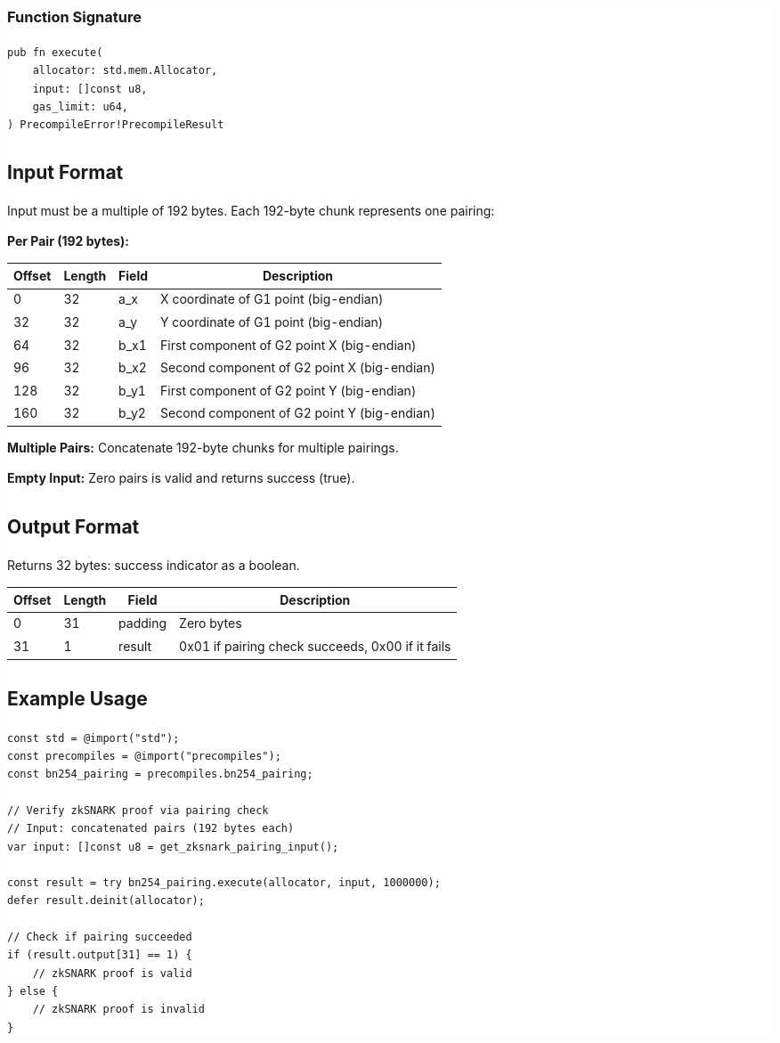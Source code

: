 ### Function Signature

```zig
pub fn execute(
    allocator: std.mem.Allocator,
    input: []const u8,
    gas_limit: u64,
) PrecompileError!PrecompileResult
```

## Input Format

Input must be a multiple of 192 bytes. Each 192-byte chunk represents one pairing:

**Per Pair (192 bytes):**

| Offset | Length | Field | Description |
|--------|--------|-------|-------------|
| 0      | 32     | a_x   | X coordinate of G1 point (big-endian) |
| 32     | 32     | a_y   | Y coordinate of G1 point (big-endian) |
| 64     | 32     | b_x1  | First component of G2 point X (big-endian) |
| 96     | 32     | b_x2  | Second component of G2 point X (big-endian) |
| 128    | 32     | b_y1  | First component of G2 point Y (big-endian) |
| 160    | 32     | b_y2  | Second component of G2 point Y (big-endian) |

**Multiple Pairs:** Concatenate 192-byte chunks for multiple pairings.

**Empty Input:** Zero pairs is valid and returns success (true).

## Output Format

Returns 32 bytes: success indicator as a boolean.

| Offset | Length | Field   | Description |
|--------|--------|---------|-------------|
| 0      | 31     | padding | Zero bytes |
| 31     | 1      | result  | 0x01 if pairing check succeeds, 0x00 if it fails |

## Example Usage

```zig
const std = @import("std");
const precompiles = @import("precompiles");
const bn254_pairing = precompiles.bn254_pairing;

// Verify zkSNARK proof via pairing check
// Input: concatenated pairs (192 bytes each)
var input: []const u8 = get_zksnark_pairing_input();

const result = try bn254_pairing.execute(allocator, input, 1000000);
defer result.deinit(allocator);

// Check if pairing succeeded
if (result.output[31] == 1) {
    // zkSNARK proof is valid
} else {
    // zkSNARK proof is invalid
}
```
